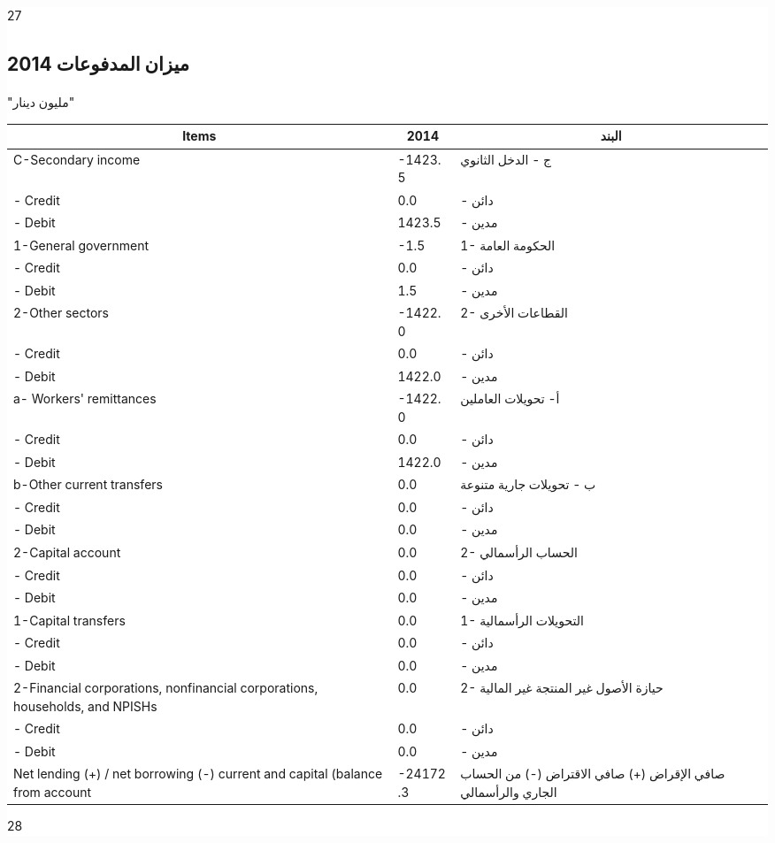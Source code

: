 27

ميزان المدفوعات 2014
---
"مليون دينار"

| Items | 2014 | البند |
|-------|------|------|
| C-Secondary income | -1423.5 | ج - الدخل الثانوي |
| - Credit | 0.0 | - دائن |
| - Debit | 1423.5 | - مدين |
| 1-General government | -1.5 | 1- الحكومة العامة |
| - Credit | 0.0 | - دائن |
| - Debit | 1.5 | - مدين |
| 2-Other sectors | -1422.0 | 2- القطاعات الأخرى |
| - Credit | 0.0 | - دائن |
| - Debit | 1422.0 | - مدين |
| a- Workers' remittances | -1422.0 | أ- تحويلات العاملين |
| - Credit | 0.0 | - دائن |
| - Debit | 1422.0 | - مدين |
| b-Other current transfers | 0.0 | ب - تحويلات جارية متنوعة |
| - Credit | 0.0 | - دائن |
| - Debit | 0.0 | - مدين |
| 2-Capital account | 0.0 | 2- الحساب الرأسمالي |
| - Credit | 0.0 | - دائن |
| - Debit | 0.0 | - مدين |
| 1-Capital transfers | 0.0 | 1- التحويلات الرأسمالية |
| - Credit | 0.0 | - دائن |
| - Debit | 0.0 | - مدين |
| 2-Financial corporations, nonfinancial corporations, households, and NPISHs | 0.0 | 2- حيازة الأصول غير المنتجة غير المالية |
| - Credit | 0.0 | - دائن |
| - Debit | 0.0 | - مدين |
| Net lending (+) / net borrowing (-) current and capital (balance from account | -24172.3 | صافي الإقراض (+) صافي الاقتراض (-) من الحساب الجاري والرأسمالي |

28
